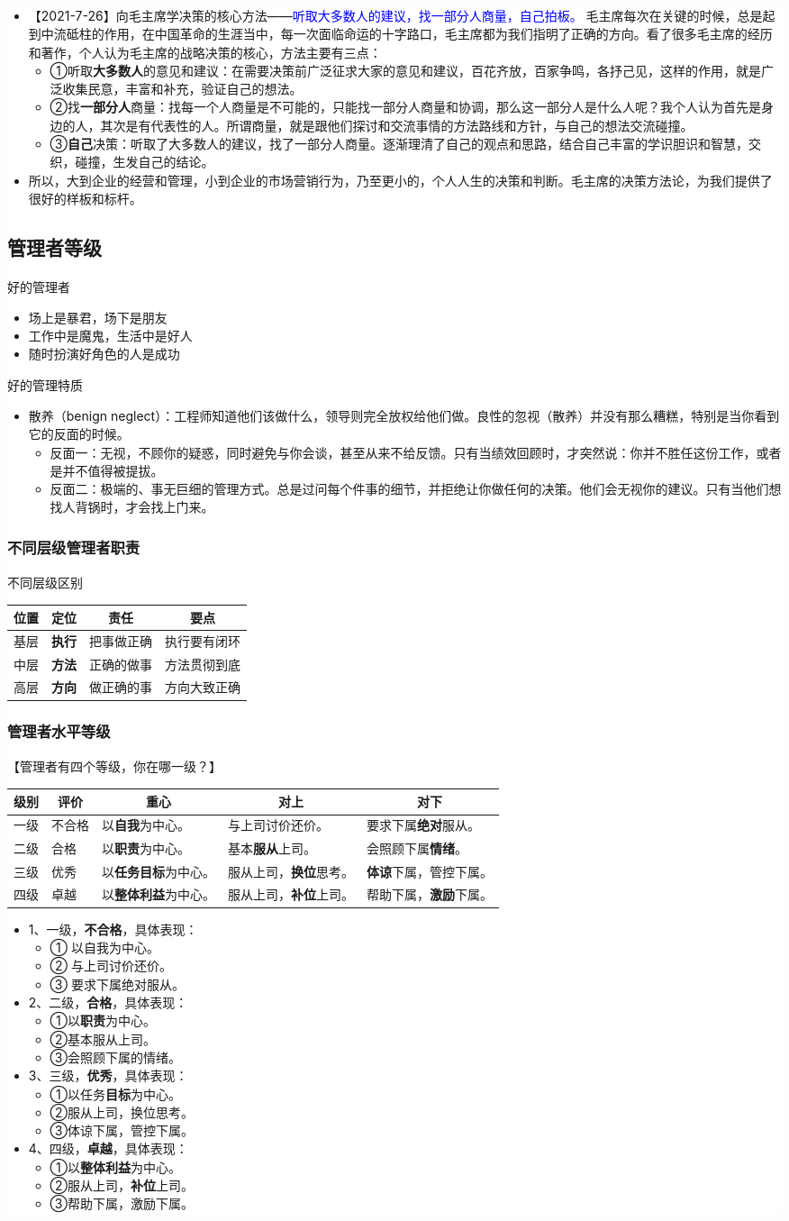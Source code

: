 - 【2021-7-26】向毛主席学决策的核心方法——<font color='blue'>听取大多数人的建议，找一部分人商量，自己拍板。</font> 毛主席每次在关键的时候，总是起到中流砥柱的作用，在中国革命的生涯当中，每一次面临命运的十字路口，毛主席都为我们指明了正确的方向。看了很多毛主席的经历和著作，个人认为毛主席的战略决策的核心，方法主要有三点：
  - ①听取**大多数人**的意见和建议：在需要决策前广泛征求大家的意见和建议，百花齐放，百家争鸣，各抒己见，这样的作用，就是广泛收集民意，丰富和补充，验证自己的想法。
  - ②找**一部分人**商量：找每一个人商量是不可能的，只能找一部分人商量和协调，那么这一部分人是什么人呢？我个人认为首先是身边的人，其次是有代表性的人。所谓商量，就是跟他们探讨和交流事情的方法路线和方针，与自己的想法交流碰撞。
  - ③**自己**决策：听取了大多数人的建议，找了一部分人商量。逐渐理清了自己的观点和思路，结合自己丰富的学识胆识和智慧，交织，碰撞，生发自己的结论。
- 所以，大到企业的经营和管理，小到企业的市场营销行为，乃至更小的，个人人生的决策和判断。毛主席的决策方法论，为我们提供了很好的样板和标杆。

## 管理者等级

好的管理者
- 场上是暴君，场下是朋友
- 工作中是魔鬼，生活中是好人
- 随时扮演好角色的人是成功

好的管理特质
- 散养（benign neglect）：工程师知道他们该做什么，领导则完全放权给他们做。良性的忽视（散养）并没有那么糟糕，特别是当你看到它的反面的时候。
  - 反面一：无视，不顾你的疑惑，同时避免与你会谈，甚至从来不给反馈。只有当绩效回顾时，才突然说：你并不胜任这份工作，或者是并不值得被提拔。
  - 反面二：极端的、事无巨细的管理方式。总是过问每个件事的细节，并拒绝让你做任何的决策。他们会无视你的建议。只有当他们想找人背锅时，才会找上门来。

### 不同层级管理者职责

不同层级区别

|位置|定位|责任|要点|
|---|---|---|---|
|基层|**执行**|把事做正确|执行要有闭环|
|中层|**方法**|正确的做事|方法贯彻到底|
|高层|**方向**|做正确的事|方向大致正确|

### 管理者水平等级

【管理者有四个等级，你在哪一级？】 

| 级别|评价|重心|对上|对下|
|---|---|----|---|---|
| 一级| 不合格| 以**自我**为中心。| 与上司讨价还价。| 要求下属**绝对**服从。||
| 二级| 合格| 以**职责**为中心。| 基本**服从**上司。| 会照顾下属**情绪**。||
| 三级| 优秀| 以**任务目标**为中心。| 服从上司，**换位**思考。| **体谅**下属，管控下属。||
| 四级| 卓越| 以**整体利益**为中心。| 服从上司，**补位**上司。| 帮助下属，**激励**下属。||

- 1、一级，**不合格**，具体表现： 
  - ① 以自我为中心。
  - ② 与上司讨价还价。
  - ③ 要求下属绝对服从。 
- 2、二级，**合格**，具体表现： 
  - ①以**职责**为中心。
  - ②基本服从上司。
  - ③会照顾下属的情绪。 
- 3、三级，**优秀**，具体表现： 
  - ①以任务**目标**为中心。
  - ②服从上司，换位思考。
  - ③体谅下属，管控下属。 
- 4、四级，**卓越**，具体表现： 
  - ①以**整体利益**为中心。
  - ②服从上司，**补位**上司。
  - ③帮助下属，激励下属。
